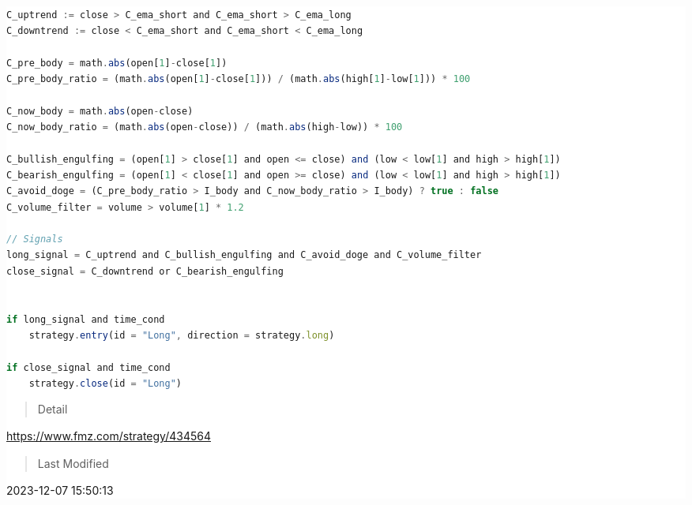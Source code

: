 ``` javascript
C_uptrend := close > C_ema_short and C_ema_short > C_ema_long
C_downtrend := close < C_ema_short and C_ema_short < C_ema_long

C_pre_body = math.abs(open[1]-close[1])
C_pre_body_ratio = (math.abs(open[1]-close[1])) / (math.abs(high[1]-low[1])) * 100

C_now_body = math.abs(open-close)
C_now_body_ratio = (math.abs(open-close)) / (math.abs(high-low)) * 100

C_bullish_engulfing = (open[1] > close[1] and open <= close) and (low < low[1] and high > high[1])
C_bearish_engulfing = (open[1] < close[1] and open >= close) and (low < low[1] and high > high[1])
C_avoid_doge = (C_pre_body_ratio > I_body and C_now_body_ratio > I_body) ? true : false
C_volume_filter = volume > volume[1] * 1.2

// Signals
long_signal = C_uptrend and C_bullish_engulfing and C_avoid_doge and C_volume_filter
close_signal = C_downtrend or C_bearish_engulfing 


if long_signal and time_cond
    strategy.entry(id = "Long", direction = strategy.long)

if close_signal and time_cond
    strategy.close(id = "Long")


```

> Detail

https://www.fmz.com/strategy/434564

> Last Modified

2023-12-07 15:50:13
